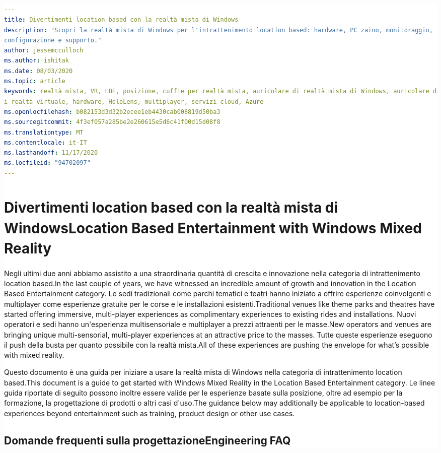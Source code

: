 ```yaml
---
title: Divertimenti location based con la realtà mista di Windows
description: "Scopri la realtà mista di Windows per l'intrattenimento location based: hardware, PC zaino, monitoraggio, configurazione e supporto."
author: jessemcculloch
ms.author: ishitak
ms.date: 08/03/2020
ms.topic: article
keywords: realtà mista, VR, LBE, posizione, cuffie per realtà mista, auricolare di realtà mista di Windows, auricolare di realtà virtuale, hardware, HoloLens, multiplayer, servizi cloud, Azure
ms.openlocfilehash: b082153d3d32b2ecee1eb4430cab008819d50ba3
ms.sourcegitcommit: 4f3ef057a285be2e260615e5d6c41f00d15d08f8
ms.translationtype: MT
ms.contentlocale: it-IT
ms.lasthandoff: 11/17/2020
ms.locfileid: "94702097"
---
```

# <a name="location-based-entertainment-with-windows-mixed-reality"></a><span data-ttu-id="5f1a3-104">Divertimenti location based con la realtà mista di Windows</span><span class="sxs-lookup"><span data-stu-id="5f1a3-104">Location Based Entertainment with Windows Mixed Reality</span></span>

<span data-ttu-id="5f1a3-105">Negli ultimi due anni abbiamo assistito a una straordinaria quantità di crescita e innovazione nella categoria di intrattenimento location based.</span><span class="sxs-lookup"><span data-stu-id="5f1a3-105">In the last couple of years, we have witnessed an incredible amount of growth and innovation in the Location Based Entertainment category.</span></span> <span data-ttu-id="5f1a3-106">Le sedi tradizionali come parchi tematici e teatri hanno iniziato a offrire esperienze coinvolgenti e multiplayer come esperienze gratuite per le corse e le installazioni esistenti.</span><span class="sxs-lookup"><span data-stu-id="5f1a3-106">Traditional venues like theme parks and theatres have started offering immersive, multi-player experiences as complimentary experiences to existing rides and installations.</span></span> <span data-ttu-id="5f1a3-107">Nuovi operatori e sedi hanno un'esperienza multisensoriale e multiplayer a prezzi attraenti per le masse.</span><span class="sxs-lookup"><span data-stu-id="5f1a3-107">New operators and venues are bringing unique multi-sensorial, multi-player experiences at an attractive price to the masses.</span></span> <span data-ttu-id="5f1a3-108">Tutte queste esperienze eseguono il push della busta per quanto possibile con la realtà mista.</span><span class="sxs-lookup"><span data-stu-id="5f1a3-108">All of these experiences are pushing the envelope for what’s possible with mixed reality.</span></span>

<span data-ttu-id="5f1a3-109">Questo documento è una guida per iniziare a usare la realtà mista di Windows nella categoria di intrattenimento location based.</span><span class="sxs-lookup"><span data-stu-id="5f1a3-109">This document is a guide to get started with Windows Mixed Reality in the Location Based Entertainment category.</span></span> <span data-ttu-id="5f1a3-110">Le linee guida riportate di seguito possono inoltre essere valide per le esperienze basate sulla posizione, oltre ad esempio per la formazione, la progettazione di prodotti o altri casi d'uso.</span><span class="sxs-lookup"><span data-stu-id="5f1a3-110">The guidance below may additionally be applicable to location-based experiences beyond entertainment such as training, product design or other use cases.</span></span>

## <a name="engineering-faq"></a><span data-ttu-id="5f1a3-111">Domande frequenti sulla progettazione</span><span class="sxs-lookup"><span data-stu-id="5f1a3-111">Engineering FAQ</span></span>
